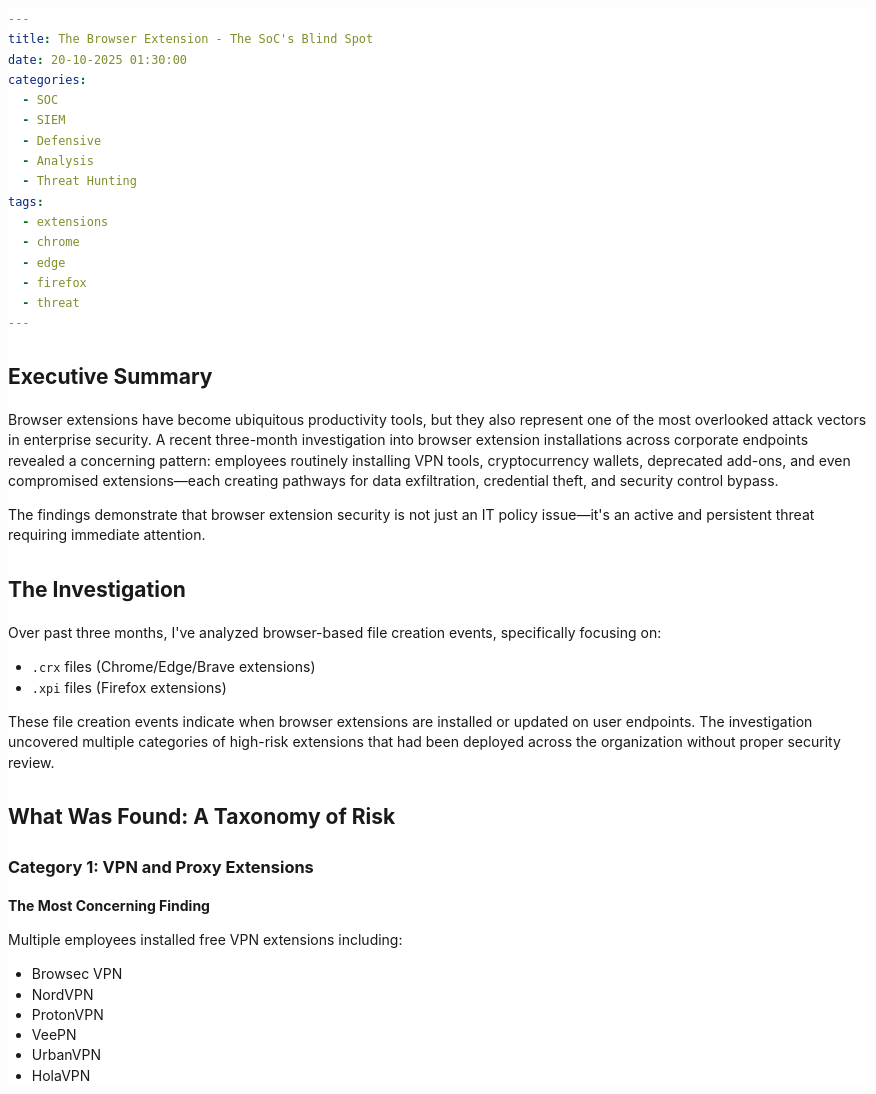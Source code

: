 ```yaml
---
title: The Browser Extension - The SoC's Blind Spot
date: 20-10-2025 01:30:00
categories:
  - SOC
  - SIEM
  - Defensive
  - Analysis
  - Threat Hunting
tags:
  - extensions
  - chrome
  - edge
  - firefox
  - threat
---
```


## Executive Summary

Browser extensions have become ubiquitous productivity tools, but they also represent one of the most overlooked attack vectors in enterprise security. A recent three-month investigation into browser extension installations across corporate endpoints revealed a concerning pattern: employees routinely installing VPN tools, cryptocurrency wallets, deprecated add-ons, and even compromised extensions—each creating pathways for data exfiltration, credential theft, and security control bypass.

The findings demonstrate that browser extension security is not just an IT policy issue—it's an active and persistent threat requiring immediate attention.

## The Investigation

Over past three months, I've analyzed browser-based file creation events, specifically focusing on:
- `.crx` files (Chrome/Edge/Brave extensions)
- `.xpi` files (Firefox extensions)

These file creation events indicate when browser extensions are installed or updated on user endpoints. The investigation uncovered multiple categories of high-risk extensions that had been deployed across the organization without proper security review.

## What Was Found: A Taxonomy of Risk

### Category 1: VPN and Proxy Extensions

**The Most Concerning Finding**

Multiple employees installed free VPN extensions including:
- Browsec VPN
- NordVPN
- ProtonVPN
- VeePN
- UrbanVPN
- HolaVPN
